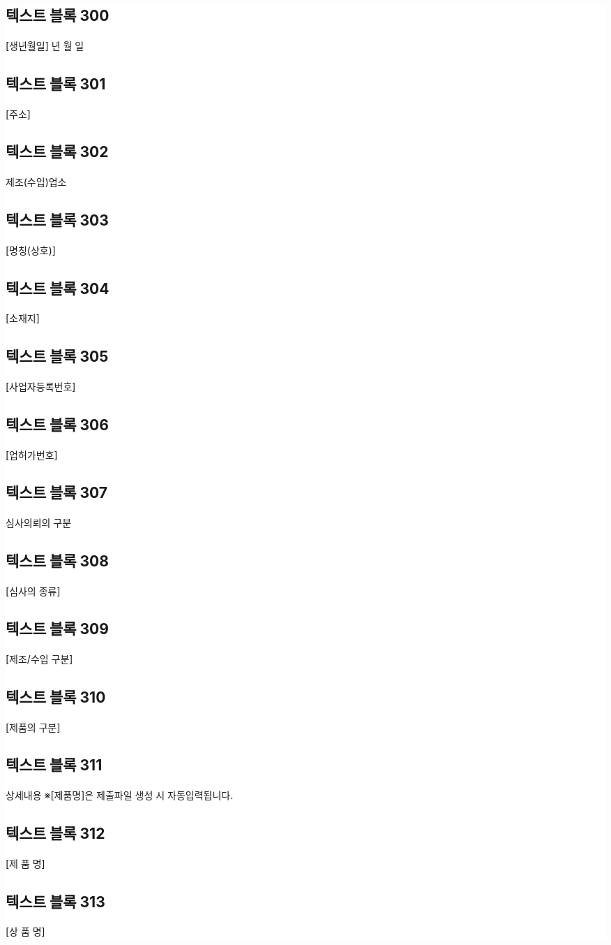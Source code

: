 ## 텍스트 블록 300
[생년월일] 년 월 일

## 텍스트 블록 301
[주소]

## 텍스트 블록 302
제조(수입)업소

## 텍스트 블록 303
[명칭(상호)]

## 텍스트 블록 304
[소재지]

## 텍스트 블록 305
[사업자등록번호]

## 텍스트 블록 306
[업허가번호]

## 텍스트 블록 307
심사의뢰의 구분

## 텍스트 블록 308
[심사의 종류]

## 텍스트 블록 309
[제조/수입 구분]

## 텍스트 블록 310
[제품의 구분]

## 텍스트 블록 311
상세내용 ※[제품명]은 제출파일 생성 시 자동입력됩니다.

## 텍스트 블록 312
[제 품 명]

## 텍스트 블록 313
[상 품 명]
